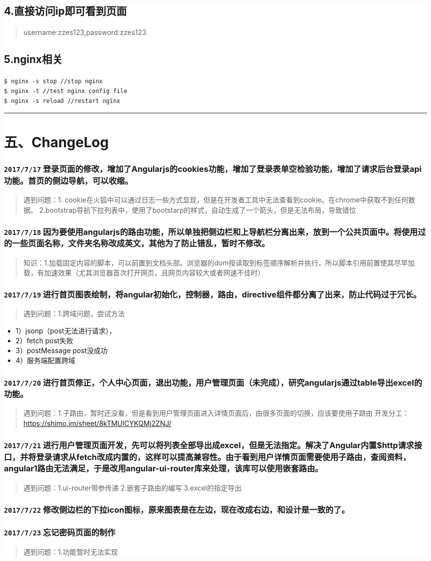## 4.直接访问ip即可看到页面 
> username:zzes123,password:zzes123

## 5.nginx相关
```
$ nginx -s stop //stop nginx
$ nginx -t //test nginx config file
$ nginx -s reload //restart nginx
```

---
# 五、ChangeLog

### `2017/7/17` 登录页面的修改，增加了Angularjs的cookies功能，增加了登录表单空检验功能，增加了请求后台登录api功能。首页的侧边导航，可以收缩。
>遇到问题：1. cookie在火狐中可以通过日志一些方式显现，但是在开发者工具中无法查看到cookie。在chrome中获取不到任何数据。
2.bootstrap导航下拉列表中，使用了bootstarp的样式，自动生成了一个箭头，但是无法布局，导致错位


### `2017/7/18` 因为要使用angularjs的路由功能，所以单独把侧边栏和上导航栏分离出来，放到一个公共页面中。将使用过的一些页面名称，文件夹名称改成英文，其他为了防止错乱，暂时不修改。
>知识：1.加载固定内容的脚本，可以前置到文档头部。浏览器的dom按读取到标签顺序解析并执行，所以脚本引用前置使其尽早加载，有加速效果（尤其浏览器首次打开网页，且网页内容较大或者网速不佳时）


### `2017/7/19` 进行首页图表绘制，将angular初始化，控制器，路由，directive组件都分离了出来，防止代码过于冗长。
>遇到问题：1.跨域问题，尝试方法

 - 1）jsonp（post无法进行请求），
 - 2）fetch post失败
 - 3）postMessage post没成功
 - 4）服务端配置跨域


### `2017/7/20` 进行首页修正，个人中心页面，退出功能，用户管理页面（未完成），研究angularjs通过table导出excel的功能。
>遇到问题：1.子路由，暂时还没看，但是看到用户管理页面进入详情页面后，由很多页面的切换，应该要使用子路由
开发分工：https://shimo.im/sheet/8kTMUlCYKQMj2ZNJ/

### `2017/7/21` 进行用户管理页面开发，先可以将列表全部导出成excel，但是无法指定。解决了Angular内置$http请求接口，并将登录请求从fetch改成内置的，这样可以提高兼容性。由于看到用户详情页面需要使用子路由，查阅资料，angular1路由无法满足，于是改用angular-ui-router库来处理，该库可以使用嵌套路由。
>遇到问题：1.ui-router带参传递
2.嵌套子路由的编写
3.excel的指定导出

### `2017/7/22` 修改侧边栏的下拉icon图标，原来图表是在左边，现在改成右边，和设计是一致的了。

### `2017/7/23` 忘记密码页面的制作
>遇到问题：1.功能暂时无法实现
